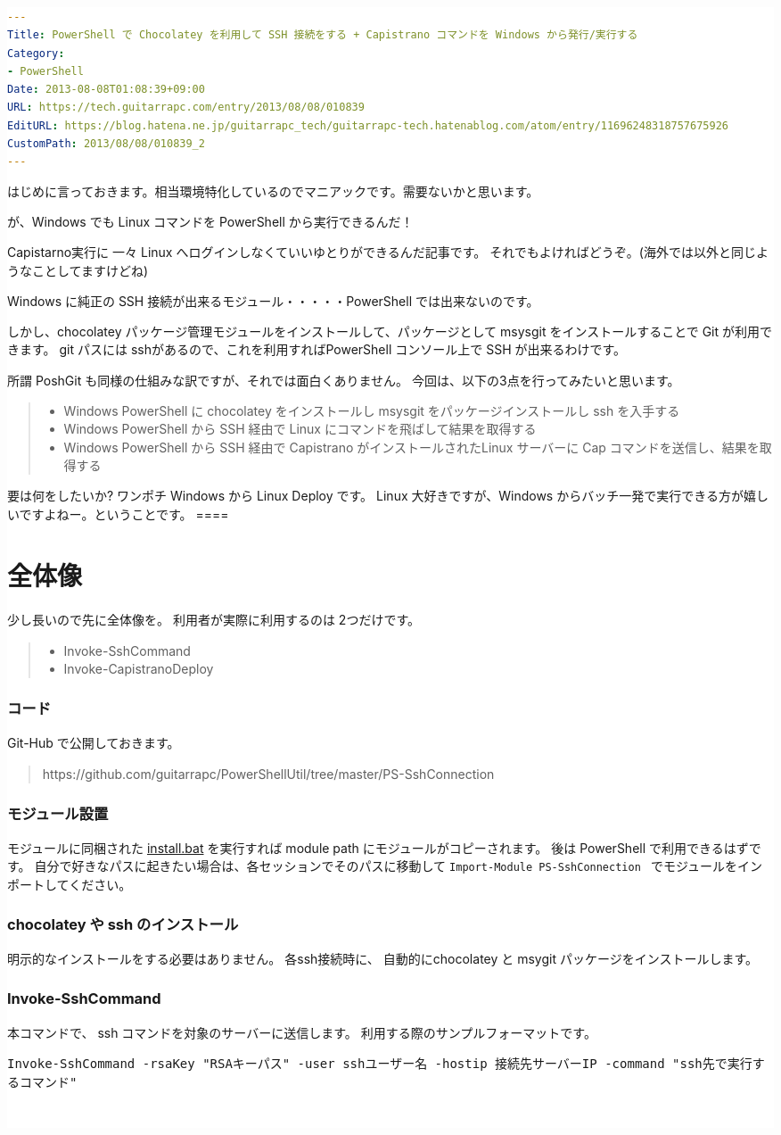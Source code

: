 ```yaml
---
Title: PowerShell で Chocolatey を利用して SSH 接続をする + Capistrano コマンドを Windows から発行/実行する
Category:
- PowerShell
Date: 2013-08-08T01:08:39+09:00
URL: https://tech.guitarrapc.com/entry/2013/08/08/010839
EditURL: https://blog.hatena.ne.jp/guitarrapc_tech/guitarrapc-tech.hatenablog.com/atom/entry/11696248318757675926
CustomPath: 2013/08/08/010839_2
---
```


<p>はじめに言っておきます。相当環境特化しているのでマニアックです。需要ないかと思います。</p>
<p>が、Windows でも Linux コマンドを PowerShell から実行できるんだ！</p>
<p>Capistarno実行に 一々 Linux へログインしなくていいゆとりができるんだ記事です。 それでもよければどうぞ。(海外では以外と同じようなことしてますけどね)</p>
<p>Windows に純正の SSH 接続が出来るモジュール・・・・・PowerShell では出来ないのです。</p>
<p>しかし、chocolatey パッケージ管理モジュールをインストールして、パッケージとして msysgit をインストールすることで Git が利用できます。 git パスには sshがあるので、これを利用すればPowerShell コンソール上で SSH が出来るわけです。</p>
<p>所謂 PoshGit も同様の仕組みな訳ですが、それでは面白くありません。 今回は、以下の3点を行ってみたいと思います。</p>
<blockquote>
<ul>
<li>Windows PowerShell に chocolatey をインストールし msysgit をパッケージインストールし ssh を入手する</li>
<li>Windows PowerShell から SSH 経由で Linux にコマンドを飛ばして結果を取得する</li>
<li>Windows PowerShell から SSH 経由で Capistrano がインストールされたLinux サーバーに Cap コマンドを送信し、結果を取得する</li>
</ul>
</blockquote>
<p>要は何をしたいか? ワンポチ Windows から Linux Deploy です。 Linux 大好きですが、Windows からバッチ一発で実行できる方が嬉しいですよねー。ということです。 ====</p>
<h1>全体像</h1>
<p>少し長いので先に全体像を。 利用者が実際に利用するのは 2つだけです。</p>
<blockquote>
<ul>
<li>Invoke-SshCommand</li>
<li>Invoke-CapistranoDeploy</li>
</ul>
</blockquote>
<h3>コード</h3>
<p>Git-Hub で公開しておきます。</p>
<blockquote>https://github.com/guitarrapc/PowerShellUtil/tree/master/PS-SshConnection</blockquote>
<h3>モジュール設置</h3>
<p>モジュールに同梱された <a href="https://github.com/guitarrapc/PowerShellUtil/blob/master/PS-SshConnection/install.bat" target="_blank">install.bat</a> を実行すれば module path にモジュールがコピーされます。 後は PowerShell で利用できるはずです。 自分で好きなパスに起きたい場合は、各セッションでそのパスに移動して <code>Import-Module PS-SshConnection </code> でモジュールをインポートしてください。</p>
<h3>chocolatey や ssh のインストール</h3>
<p>明示的なインストールをする必要はありません。 各ssh接続時に、 自動的にchocolatey と msygit パッケージをインストールします。</p>
<h3>Invoke-SshCommand</h3>
<p>本コマンドで、 ssh コマンドを対象のサーバーに送信します。 利用する際のサンプルフォーマットです。</p>
<pre class="brush: powershell">Invoke-SshCommand -rsaKey "RSAキーパス" -user sshユーザー名 -hostip 接続先サーバーIP -command "ssh先で実行するコマンド"
